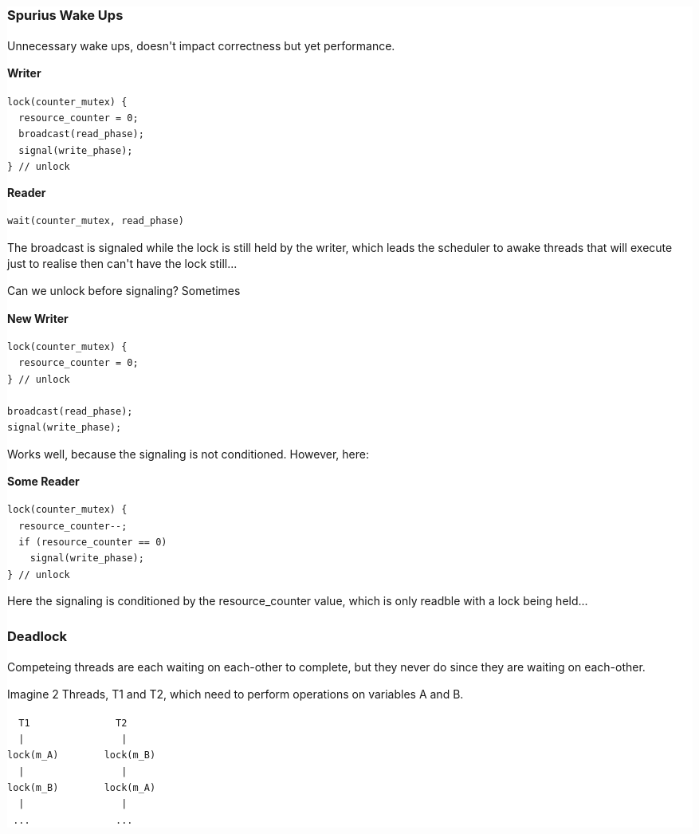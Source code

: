 ### Spurius Wake Ups

Unnecessary wake ups, doesn't impact correctness but yet performance.

**Writer**
```
lock(counter_mutex) {
  resource_counter = 0;
  broadcast(read_phase);
  signal(write_phase);
} // unlock
```

**Reader**
```
wait(counter_mutex, read_phase)
```

The broadcast is signaled while the lock is still held by the writer, which leads the scheduler to awake threads that will execute just to realise then can't have the lock still...

Can we unlock before signaling? Sometimes

**New Writer**
```
lock(counter_mutex) {
  resource_counter = 0;
} // unlock

broadcast(read_phase);
signal(write_phase);
```

Works well, because the signaling is not conditioned. However, here:

**Some Reader**
```
lock(counter_mutex) {
  resource_counter--;
  if (resource_counter == 0)
    signal(write_phase);
} // unlock
```

Here the signaling is conditioned by the resource_counter value, which is only readble with a lock being held...

### Deadlock

Competeing threads are each waiting on each-other to complete, but they never do since they are waiting on each-other.

Imagine 2 Threads, T1 and T2, which need to perform operations on variables A and B.

```
  T1               T2
  |                 |
lock(m_A)        lock(m_B)
  |                 |
lock(m_B)        lock(m_A)
  |                 |
 ...               ...

```
